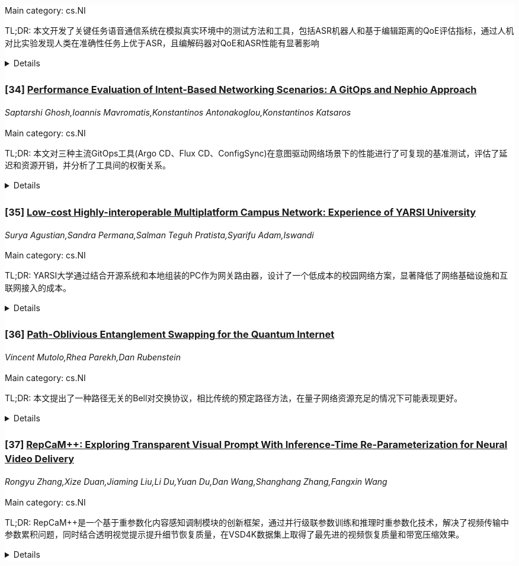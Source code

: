 Main category: cs.NI

TL;DR: 本文开发了关键任务语音通信系统在模拟真实环境中的测试方法和工具，包括ASR机器人和基于编辑距离的QoE评估指标，通过人机对比实验发现人类在准确性任务上优于ASR，且编解码器对QoE和ASR性能有显著影响


<details><summary>Details</summary></details>


### [34] [Performance Evaluation of Intent-Based Networking Scenarios: A GitOps and Nephio Approach](https://arxiv.org/abs/2509.13901)
*Saptarshi Ghosh,Ioannis Mavromatis,Konstantinos Antonakoglou,Konstantinos Katsaros*

Main category: cs.NI

TL;DR: 本文对三种主流GitOps工具(Argo CD、Flux CD、ConfigSync)在意图驱动网络场景下的性能进行了可复现的基准测试，评估了延迟和资源开销，并分析了工具间的权衡关系。


<details><summary>Details</summary></details>


### [35] [Low-cost Highly-interoperable Multiplatform Campus Network: Experience of YARSI University](https://arxiv.org/abs/2509.13954)
*Surya Agustian,Sandra Permana,Salman Teguh Pratista,Syarifu Adam,Iswandi*

Main category: cs.NI

TL;DR: YARSI大学通过结合开源系统和本地组装的PC作为网关路由器，设计了一个低成本的校园网络方案，显著降低了网络基础设施和互联网接入的成本。


<details><summary>Details</summary></details>


### [36] [Path-Oblivious Entanglement Swapping for the Quantum Internet](https://arxiv.org/abs/2509.13993)
*Vincent Mutolo,Rhea Parekh,Dan Rubenstein*

Main category: cs.NI

TL;DR: 本文提出了一种路径无关的Bell对交换协议，相比传统的预定路径方法，在量子网络资源充足的情况下可能表现更好。


<details><summary>Details</summary></details>


### [37] [RepCaM++: Exploring Transparent Visual Prompt With Inference-Time Re-Parameterization for Neural Video Delivery](https://arxiv.org/abs/2509.14002)
*Rongyu Zhang,Xize Duan,Jiaming Liu,Li Du,Yuan Du,Dan Wang,Shanghang Zhang,Fangxin Wang*

Main category: cs.NI

TL;DR: RepCaM++是一个基于重参数化内容感知调制模块的创新框架，通过并行级联参数训练和推理时重参数化技术，解决了视频传输中参数累积问题，同时结合透明视觉提示提升细节恢复质量，在VSD4K数据集上取得了最先进的视频恢复质量和带宽压缩效果。


<details><summary>Details</summary></details>

